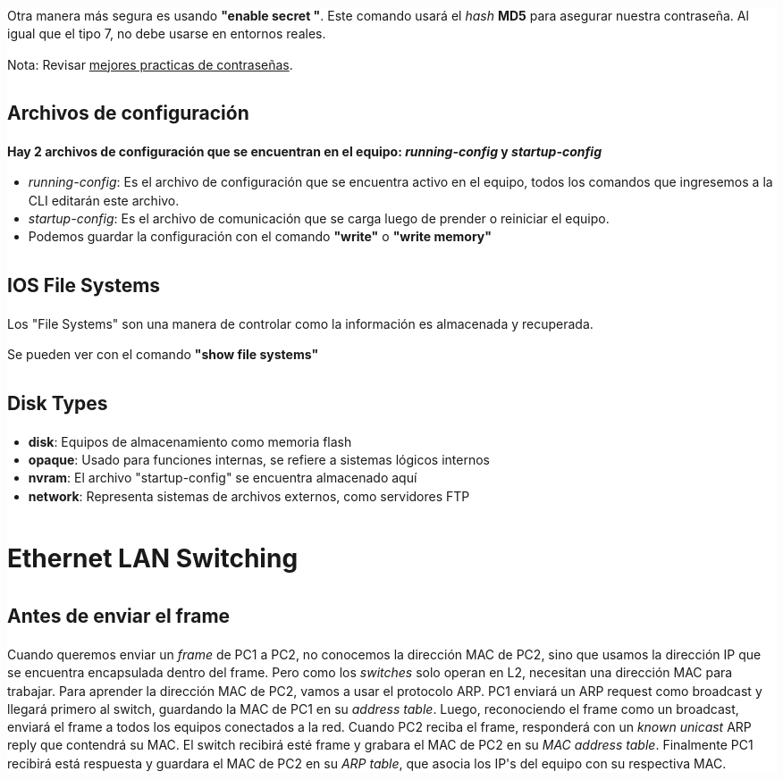 Otra manera más segura es usando **"enable secret </clave>"**. Este comando usará el *hash* **MD5** para asegurar nuestra contraseña. Al igual que el tipo 7, no debe usarse en entornos reales.

Nota: Revisar [mejores practicas de contraseñas](https://media.defense.gov/2022/Feb/17/2002940795/-1/-1/1/CSI_CISCO_PASSWORD_TYPES_BEST_PRACTICES_20220217.PDF).

## Archivos de configuración

**Hay 2 archivos de configuración que se encuentran en el equipo: *running-config* y *startup-config***
- *running-config*:  Es el archivo de configuración que se encuentra activo en el equipo, todos los comandos que ingresemos a la CLI editarán este archivo.
- *startup-config*: Es el archivo de comunicación que se carga luego de prender o reiniciar el equipo.
- Podemos guardar la configuración con el comando **"write"** o **"write memory"**










## IOS File Systems


Los "File Systems" son una manera de controlar como la información es almacenada y recuperada.

Se pueden ver con el comando **"show file systems"**


## Disk Types

- **disk**: Equipos de almacenamiento como memoria flash
- **opaque**: Usado para funciones internas, se refiere a sistemas lógicos internos
- **nvram**: El archivo "startup-config" se encuentra almacenado aquí
- **network**: Representa sistemas de archivos externos, como servidores FTP



# Ethernet LAN Switching


## Antes de enviar el frame

Cuando queremos enviar un *frame* de PC1 a PC2, no conocemos la dirección MAC de PC2, sino que usamos la dirección IP que se encuentra encapsulada dentro del frame. Pero como los *switches* solo operan en L2, necesitan una dirección MAC para trabajar.
Para aprender la dirección MAC de PC2, vamos a usar el protocolo ARP. PC1 enviará un ARP request como broadcast y llegará primero al switch, guardando la MAC de PC1 en su *address table*. Luego, reconociendo el frame como un broadcast, enviará el frame a todos los equipos conectados a la red.
Cuando PC2 reciba el frame, responderá con un *known unicast* ARP reply que contendrá su MAC. El switch recibirá esté frame y grabara el MAC de PC2 en su *MAC address table*.
Finalmente PC1 recibirá está respuesta y guardara el MAC de PC2 en su *ARP table*, que asocia los IP's del equipo con su respectiva MAC.
